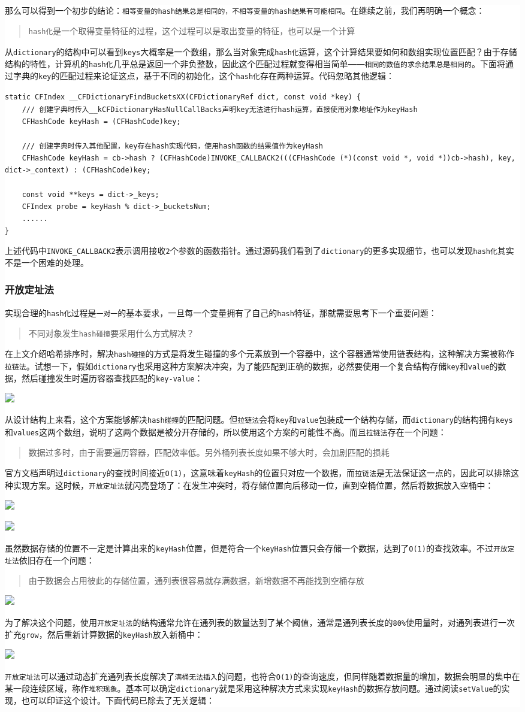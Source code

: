 那么可以得到一个初步的结论：`相等变量的hash结果总是相同的，不相等变量的hash结果有可能相同`。在继续之前，我们再明确一个概念：

> `hash化`是一个取得变量特征的过程，这个过程可以是取出变量的特征，也可以是一个计算

从`dictionary`的结构中可以看到`keys`大概率是一个数组，那么当对象完成`hash化`运算，这个计算结果要如何和数组实现位置匹配？由于存储结构的特性，计算机的`hash化`几乎总是返回一个非负整数，因此这个匹配过程就变得相当简单——`相同的数值的求余结果总是相同的`。下面将通过字典的`key`的匹配过程来论证这点，基于不同的初始化，这个`hash化`存在两种运算。代码忽略其他逻辑：

    static CFIndex __CFDictionaryFindBucketsXX(CFDictionaryRef dict, const void *key) {
        /// 创建字典时传入__kCFDictionaryHasNullCallBacks声明key无法进行hash运算，直接使用对象地址作为keyHash
        CFHashCode keyHash = (CFHashCode)key;
        
        /// 创建字典时传入其他配置，key存在hash实现代码，使用hash函数的结果值作为keyHash
        CFHashCode keyHash = cb->hash ? (CFHashCode)INVOKE_CALLBACK2(((CFHashCode (*)(const void *, void *))cb->hash), key, dict->_context) : (CFHashCode)key;
        
        const void **keys = dict->_keys;
        CFIndex probe = keyHash % dict->_bucketsNum;
        ......
    }

上述代码中`INVOKE_CALLBACK2`表示调用接收`2`个参数的函数指针。通过源码我们看到了`dictionary`的更多实现细节，也可以发现`hash化`其实不是一个困难的处理。

### 开放定址法
实现合理的`hash化`过程是`一对一`的基本要求，一旦每一个变量拥有了自己的`hash`特征，那就需要思考下一个重要问题：

> 不同对象发生`hash碰撞`要采用什么方式解决？

在上文介绍哈希排序时，解决`hash碰撞`的方式是将发生碰撞的多个元素放到一个容器中，这个容器通常使用链表结构，这种解决方案被称作`拉链法`。试想一下，假如`dictionary`也采用这种方案解决冲突，为了能匹配到正确的数据，必然要使用一个复合结构存储`key`和`value`的数据，然后碰撞发生时遍历容器查找匹配的`key-value`：

![](http://p0zs066q3.bkt.clouddn.com/2018012103.png)

从设计结构上来看，这个方案能够解决`hash碰撞`的匹配问题。但`拉链法`会将`key`和`value`包装成一个结构存储，而`dictionary`的结构拥有`keys`和`values`这两个数组，说明了这两个数据是被分开存储的，所以使用这个方案的可能性不高。而且`拉链法`存在一个问题：

> 数据过多时，由于需要遍历容器，匹配效率低。另外桶列表长度如果不够大时，会加剧匹配的损耗

官方文档声明过`dictionary`的查找时间接近`O(1)`，这意味着`keyHash`的位置只对应一个数据，而`拉链法`是无法保证这一点的，因此可以排除这种实现方案。这时候，`开放定址法`就闪亮登场了：在发生冲突时，将存储位置向后移动一位，直到空桶位置，然后将数据放入空桶中：

![](http://p0zs066q3.bkt.clouddn.com/2018012104.jpg)

![](http://p0zs066q3.bkt.clouddn.com/2018012107.jpg)

虽然数据存储的位置不一定是计算出来的`keyHash`位置，但是符合一个`keyHash`位置只会存储一个数据，达到了`O(1)`的查找效率。不过`开放定址法`依旧存在一个问题：

> 由于数据会占用彼此的存储位置，通列表很容易就存满数据，新增数据不再能找到空桶存放

![](http://p0zs066q3.bkt.clouddn.com/2018012105.jpg)

为了解决这个问题，使用`开放定址法`的结构通常允许在通列表的数量达到了某个阈值，通常是通列表长度的`80%`使用量时，对通列表进行一次扩充`grow`，然后重新计算数据的`keyHash`放入新桶中：

![](http://p0zs066q3.bkt.clouddn.com/2018012106.jpg)

`开放定址法`可以通过动态扩充通列表长度解决了`满桶无法插入`的问题，也符合`O(1)`的查询速度，但同样随着数据量的增加，数据会明显的集中在某一段连续区域，称作`堆积现象`。基本可以确定`dictionary`就是采用这种解决方式来实现`keyHash`的数据存放问题。通过阅读`setValue`的实现，也可以印证这个设计。下面代码已除去了无关逻辑：
